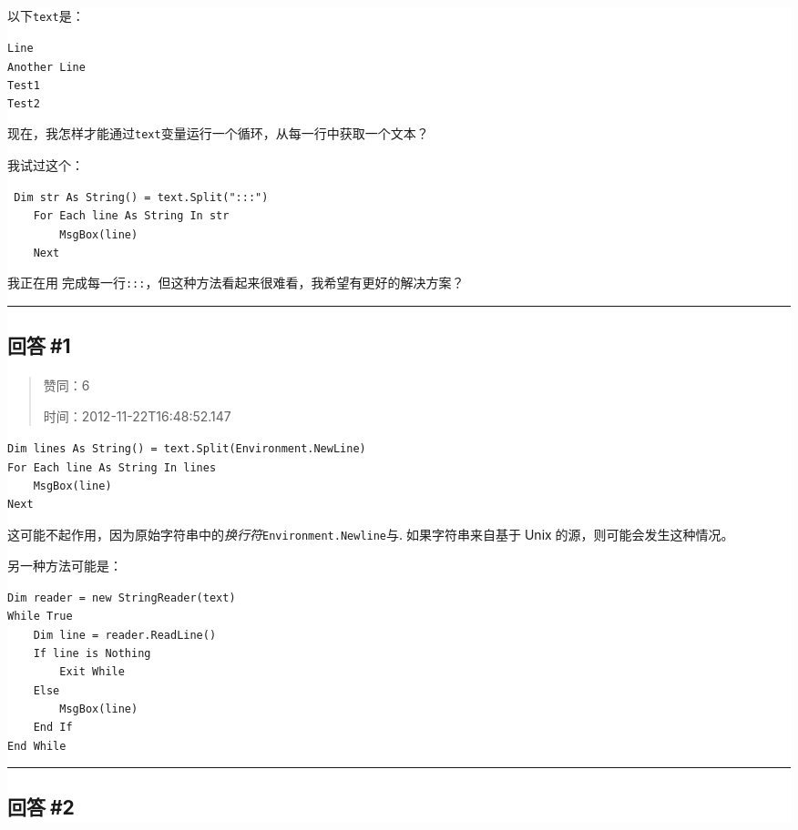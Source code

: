 以下`text`是：

```
Line
Another Line
Test1
Test2 
```

现在，我怎样才能通过`text`变量运行一个循环，从每一行中获取一个文本？

我试过这个：

```
 Dim str As String() = text.Split(":::")
    For Each line As String In str
        MsgBox(line)
    Next 
```

我正在用 完成每一行`:::`，但这种方法看起来很难看，我希望有更好的解决方案？

* * *

## 回答 #1

> 赞同：6
> 
> 时间：2012-11-22T16:48:52.147

```
Dim lines As String() = text.Split(Environment.NewLine)
For Each line As String In lines
    MsgBox(line)
Next 
```

这可能不起作用，因为原始字符串中的*换行符*`Environment.Newline`与. 如果字符串来自基于 Unix 的源，则可能会发生这种情况。

另一种方法可能是：

```
Dim reader = new StringReader(text)
While True
    Dim line = reader.ReadLine()
    If line is Nothing
        Exit While
    Else
        MsgBox(line)
    End If
End While 
```

* * *

## 回答 #2
